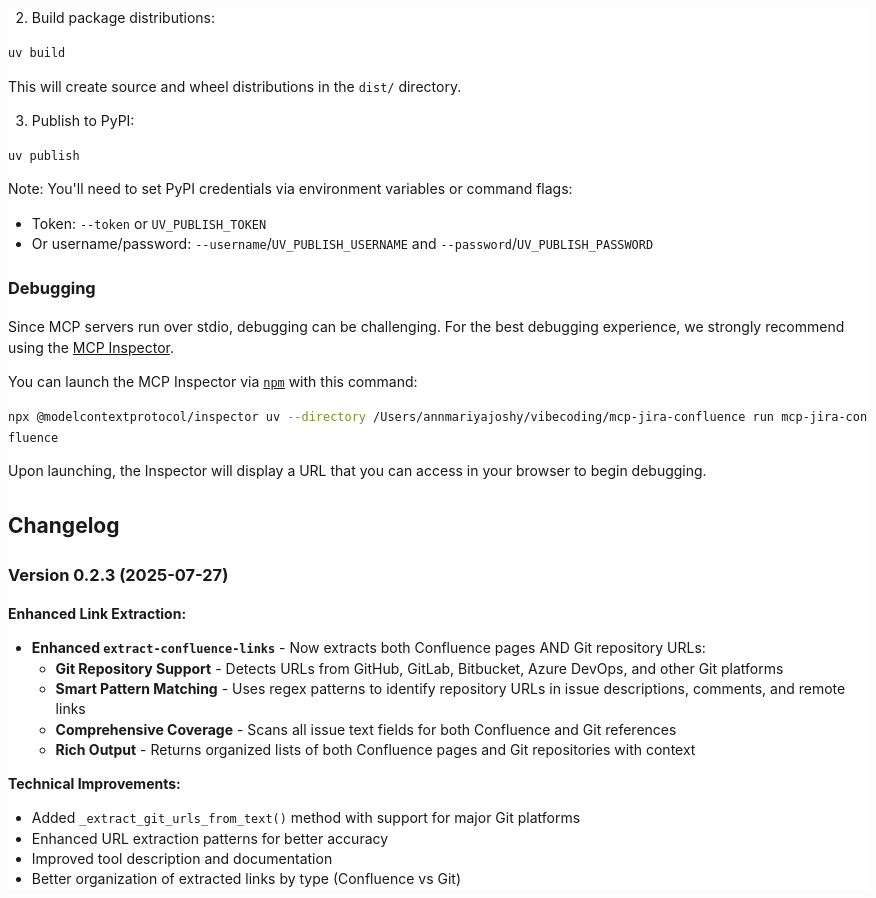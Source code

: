 2. Build package distributions:
```bash
uv build
```

This will create source and wheel distributions in the `dist/` directory.

3. Publish to PyPI:
```bash
uv publish
```

Note: You'll need to set PyPI credentials via environment variables or command flags:
- Token: `--token` or `UV_PUBLISH_TOKEN`
- Or username/password: `--username`/`UV_PUBLISH_USERNAME` and `--password`/`UV_PUBLISH_PASSWORD`

### Debugging

Since MCP servers run over stdio, debugging can be challenging. For the best debugging
experience, we strongly recommend using the [MCP Inspector](https://github.com/modelcontextprotocol/inspector).


You can launch the MCP Inspector via [`npm`](https://docs.npmjs.com/downloading-and-installing-node-js-and-npm) with this command:

```bash
npx @modelcontextprotocol/inspector uv --directory /Users/annmariyajoshy/vibecoding/mcp-jira-confluence run mcp-jira-confluence
```


Upon launching, the Inspector will display a URL that you can access in your browser to begin debugging.

## Changelog

### Version 0.2.3 (2025-07-27)

**Enhanced Link Extraction:**

- **Enhanced `extract-confluence-links`** - Now extracts both Confluence pages AND Git repository URLs:
  - **Git Repository Support** - Detects URLs from GitHub, GitLab, Bitbucket, Azure DevOps, and other Git platforms
  - **Smart Pattern Matching** - Uses regex patterns to identify repository URLs in issue descriptions, comments, and remote links
  - **Comprehensive Coverage** - Scans all issue text fields for both Confluence and Git references
  - **Rich Output** - Returns organized lists of both Confluence pages and Git repositories with context

**Technical Improvements:**

- Added `_extract_git_urls_from_text()` method with support for major Git platforms
- Enhanced URL extraction patterns for better accuracy
- Improved tool description and documentation
- Better organization of extracted links by type (Confluence vs Git)
